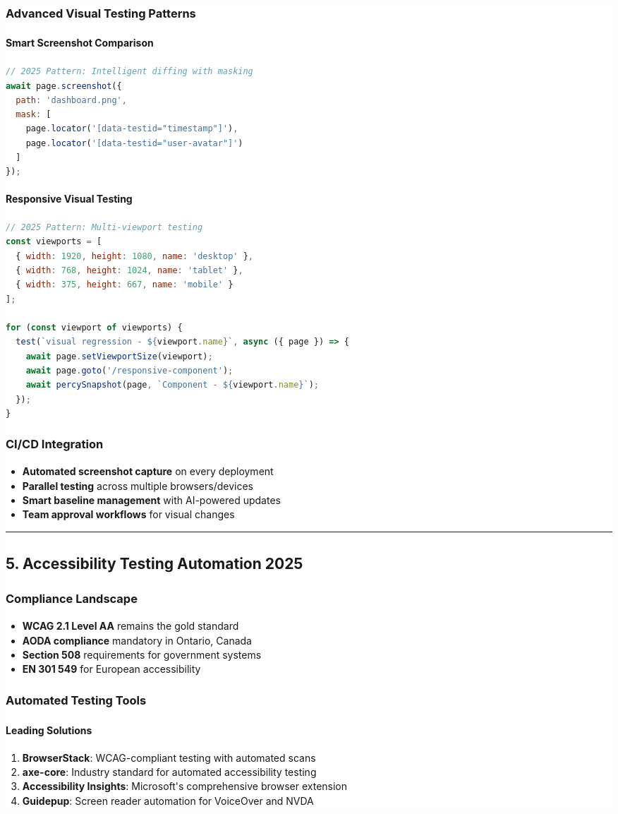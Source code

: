### Advanced Visual Testing Patterns

#### Smart Screenshot Comparison
```javascript
// 2025 Pattern: Intelligent diffing with masking
await page.screenshot({
  path: 'dashboard.png',
  mask: [
    page.locator('[data-testid="timestamp"]'),
    page.locator('[data-testid="user-avatar"]')
  ]
});
```

#### Responsive Visual Testing
```javascript
// 2025 Pattern: Multi-viewport testing
const viewports = [
  { width: 1920, height: 1080, name: 'desktop' },
  { width: 768, height: 1024, name: 'tablet' },
  { width: 375, height: 667, name: 'mobile' }
];

for (const viewport of viewports) {
  test(`visual regression - ${viewport.name}`, async ({ page }) => {
    await page.setViewportSize(viewport);
    await page.goto('/responsive-component');
    await percySnapshot(page, `Component - ${viewport.name}`);
  });
}
```

### CI/CD Integration
- **Automated screenshot capture** on every deployment
- **Parallel testing** across multiple browsers/devices
- **Smart baseline management** with AI-powered updates
- **Team approval workflows** for visual changes

---

## 5. Accessibility Testing Automation 2025

### Compliance Landscape
- **WCAG 2.1 Level AA** remains the gold standard
- **AODA compliance** mandatory in Ontario, Canada
- **Section 508** requirements for government systems
- **EN 301 549** for European accessibility

### Automated Testing Tools

#### Leading Solutions
1. **BrowserStack**: WCAG-compliant testing with automated scans
2. **axe-core**: Industry standard for automated accessibility testing
3. **Accessibility Insights**: Microsoft's comprehensive browser extension
4. **Guidepup**: Screen reader automation for VoiceOver and NVDA
